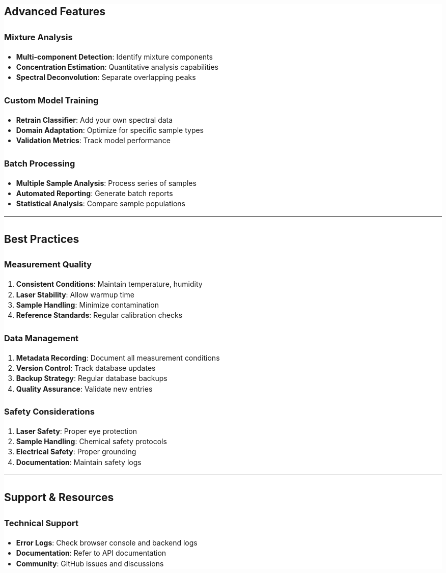 
## Advanced Features

### Mixture Analysis
- **Multi-component Detection**: Identify mixture components
- **Concentration Estimation**: Quantitative analysis capabilities
- **Spectral Deconvolution**: Separate overlapping peaks

### Custom Model Training
- **Retrain Classifier**: Add your own spectral data
- **Domain Adaptation**: Optimize for specific sample types
- **Validation Metrics**: Track model performance

### Batch Processing
- **Multiple Sample Analysis**: Process series of samples
- **Automated Reporting**: Generate batch reports
- **Statistical Analysis**: Compare sample populations

---

## Best Practices

### Measurement Quality
1. **Consistent Conditions**: Maintain temperature, humidity
2. **Laser Stability**: Allow warmup time
3. **Sample Handling**: Minimize contamination
4. **Reference Standards**: Regular calibration checks

### Data Management
1. **Metadata Recording**: Document all measurement conditions
2. **Version Control**: Track database updates
3. **Backup Strategy**: Regular database backups
4. **Quality Assurance**: Validate new entries

### Safety Considerations
1. **Laser Safety**: Proper eye protection
2. **Sample Handling**: Chemical safety protocols
3. **Electrical Safety**: Proper grounding
4. **Documentation**: Maintain safety logs

---

## Support & Resources

### Technical Support
- **Error Logs**: Check browser console and backend logs
- **Documentation**: Refer to API documentation
- **Community**: GitHub issues and discussions
